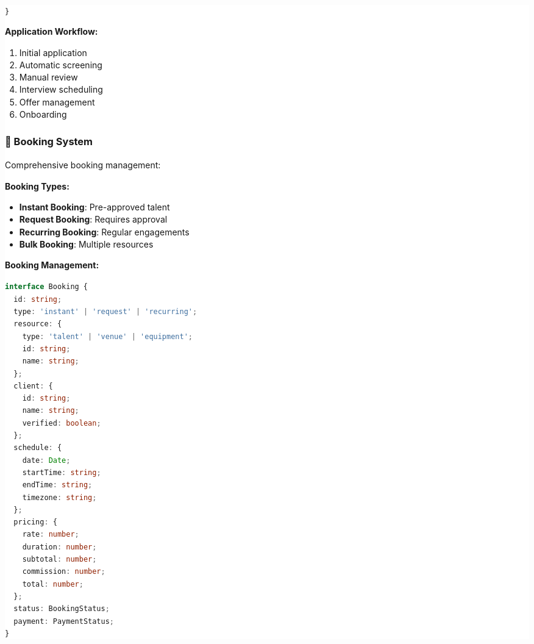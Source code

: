 ```typescript
}
```

**Application Workflow:**
1. Initial application
2. Automatic screening
3. Manual review
4. Interview scheduling
5. Offer management
6. Onboarding

### 📅 Booking System

Comprehensive booking management:

**Booking Types:**
- **Instant Booking**: Pre-approved talent
- **Request Booking**: Requires approval
- **Recurring Booking**: Regular engagements
- **Bulk Booking**: Multiple resources

**Booking Management:**
```typescript
interface Booking {
  id: string;
  type: 'instant' | 'request' | 'recurring';
  resource: {
    type: 'talent' | 'venue' | 'equipment';
    id: string;
    name: string;
  };
  client: {
    id: string;
    name: string;
    verified: boolean;
  };
  schedule: {
    date: Date;
    startTime: string;
    endTime: string;
    timezone: string;
  };
  pricing: {
    rate: number;
    duration: number;
    subtotal: number;
    commission: number;
    total: number;
  };
  status: BookingStatus;
  payment: PaymentStatus;
}
```

